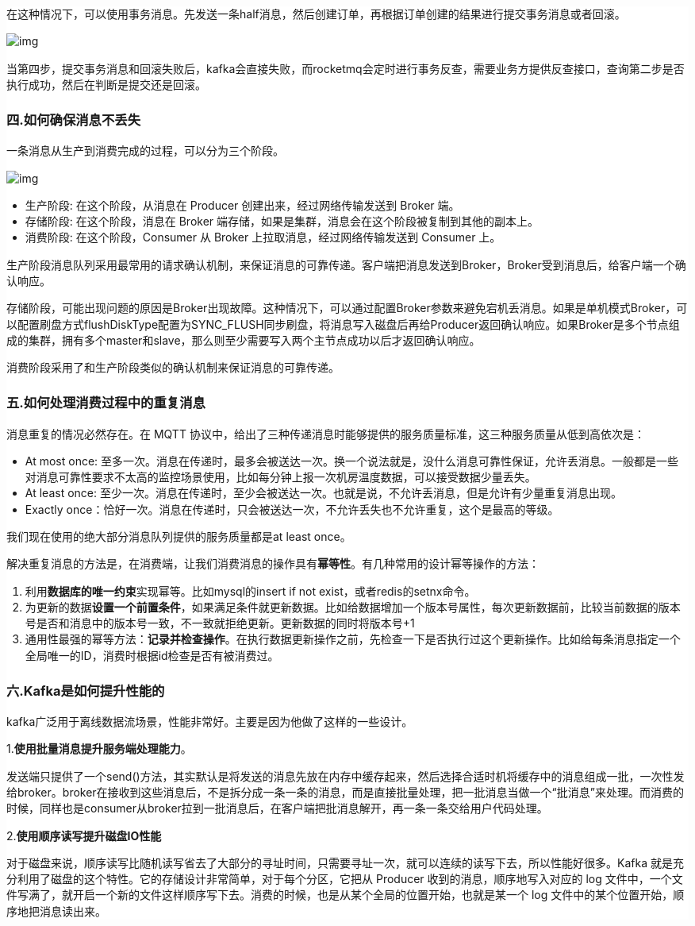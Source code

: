 在这种情况下，可以使用事务消息。先发送一条half消息，然后创建订单，再根据订单创建的结果进行提交事务消息或者回滚。

![img](https://static001.geekbang.org/resource/image/11/7a/11ea249b164b893fb9c36e86ae32577a.jpg)

当第四步，提交事务消息和回滚失败后，kafka会直接失败，而rocketmq会定时进行事务反查，需要业务方提供反查接口，查询第二步是否执行成功，然后在判断是提交还是回滚。



### 四.如何确保消息不丢失

一条消息从生产到消费完成的过程，可以分为三个阶段。

![img](https://static001.geekbang.org/resource/image/81/05/81a01f5218614efea2838b0808709205.jpg)

- 生产阶段: 在这个阶段，从消息在 Producer 创建出来，经过网络传输发送到 Broker 端。
- 存储阶段: 在这个阶段，消息在 Broker 端存储，如果是集群，消息会在这个阶段被复制到其他的副本上。
- 消费阶段: 在这个阶段，Consumer 从 Broker 上拉取消息，经过网络传输发送到 Consumer 上。

生产阶段消息队列采用最常用的请求确认机制，来保证消息的可靠传递。客户端把消息发送到Broker，Broker受到消息后，给客户端一个确认响应。

存储阶段，可能出现问题的原因是Broker出现故障。这种情况下，可以通过配置Broker参数来避免宕机丢消息。如果是单机模式Broker，可以配置刷盘方式flushDiskType配置为SYNC_FLUSH同步刷盘，将消息写入磁盘后再给Producer返回确认响应。如果Broker是多个节点组成的集群，拥有多个master和slave，那么则至少需要写入两个主节点成功以后才返回确认响应。

消费阶段采用了和生产阶段类似的确认机制来保证消息的可靠传递。



### 五.如何处理消费过程中的重复消息

消息重复的情况必然存在。在 MQTT 协议中，给出了三种传递消息时能够提供的服务质量标准，这三种服务质量从低到高依次是：

- At most once: 至多一次。消息在传递时，最多会被送达一次。换一个说法就是，没什么消息可靠性保证，允许丢消息。一般都是一些对消息可靠性要求不太高的监控场景使用，比如每分钟上报一次机房温度数据，可以接受数据少量丢失。
- At least once: 至少一次。消息在传递时，至少会被送达一次。也就是说，不允许丢消息，但是允许有少量重复消息出现。
- Exactly once：恰好一次。消息在传递时，只会被送达一次，不允许丢失也不允许重复，这个是最高的等级。

我们现在使用的绝大部分消息队列提供的服务质量都是at least once。

解决重复消息的方法是，在消费端，让我们消费消息的操作具有**幂等性**。有几种常用的设计幂等操作的方法：

1. 利用**数据库的唯一约束**实现幂等。比如mysql的insert if not exist，或者redis的setnx命令。
2. 为更新的数据**设置一个前置条件**，如果满足条件就更新数据。比如给数据增加一个版本号属性，每次更新数据前，比较当前数据的版本号是否和消息中的版本号一致，不一致就拒绝更新。更新数据的同时将版本号+1
3. 通用性最强的幂等方法：**记录并检查操作**。在执行数据更新操作之前，先检查一下是否执行过这个更新操作。比如给每条消息指定一个全局唯一的ID，消费时根据id检查是否有被消费过。



### 六.Kafka是如何提升性能的

kafka广泛用于离线数据流场景，性能非常好。主要是因为他做了这样的一些设计。

1.**使用批量消息提升服务端处理能力**。

发送端只提供了一个send()方法，其实默认是将发送的消息先放在内存中缓存起来，然后选择合适时机将缓存中的消息组成一批，一次性发给broker。broker在接收到这些消息后，不是拆分成一条一条的消息，而是直接批量处理，把一批消息当做一个“批消息”来处理。而消费的时候，同样也是consumer从broker拉到一批消息后，在客户端把批消息解开，再一条一条交给用户代码处理。

2.**使用顺序读写提升磁盘IO性能**

对于磁盘来说，顺序读写比随机读写省去了大部分的寻址时间，只需要寻址一次，就可以连续的读写下去，所以性能好很多。Kafka 就是充分利用了磁盘的这个特性。它的存储设计非常简单，对于每个分区，它把从 Producer 收到的消息，顺序地写入对应的 log 文件中，一个文件写满了，就开启一个新的文件这样顺序写下去。消费的时候，也是从某个全局的位置开始，也就是某一个 log 文件中的某个位置开始，顺序地把消息读出来。
